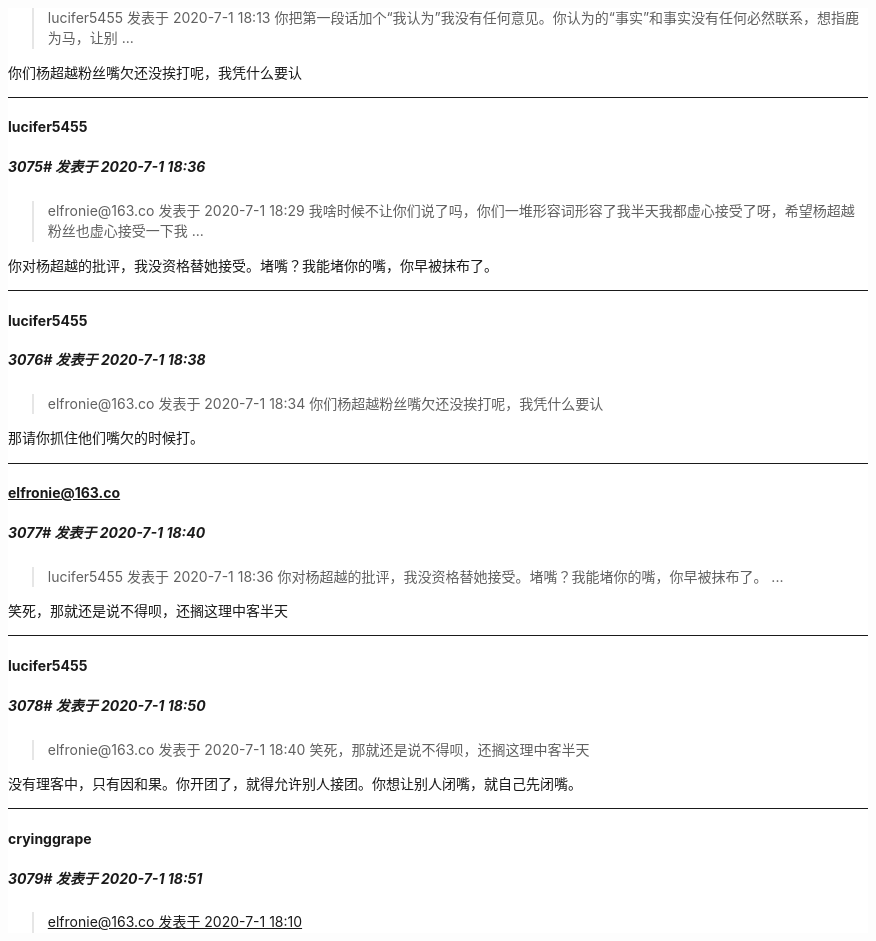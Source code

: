 
<blockquote>lucifer5455 发表于 2020-7-1 18:13
你把第一段话加个“我认为”我没有任何意见。你认为的“事实”和事实没有任何必然联系，想指鹿为马，让别 ...</blockquote>
你们杨超越粉丝嘴欠还没挨打呢，我凭什么要认


-----

####  lucifer5455  
##### 3075#       发表于 2020-7-1 18:36


<blockquote>elfronie@163.co 发表于 2020-7-1 18:29
我啥时候不让你们说了吗，你们一堆形容词形容了我半天我都虚心接受了呀，希望杨超越粉丝也虚心接受一下我 ...</blockquote>
你对杨超越的批评，我没资格替她接受。堵嘴？我能堵你的嘴，你早被抹布了。


-----

####  lucifer5455  
##### 3076#       发表于 2020-7-1 18:38


<blockquote>elfronie@163.co 发表于 2020-7-1 18:34
你们杨超越粉丝嘴欠还没挨打呢，我凭什么要认</blockquote>
那请你抓住他们嘴欠的时候打。


-----

####  elfronie@163.co  
##### 3077#       发表于 2020-7-1 18:40


<blockquote>lucifer5455 发表于 2020-7-1 18:36
你对杨超越的批评，我没资格替她接受。堵嘴？我能堵你的嘴，你早被抹布了。 ...</blockquote>
笑死，那就还是说不得呗，还搁这理中客半天


-----

####  lucifer5455  
##### 3078#       发表于 2020-7-1 18:50


<blockquote>elfronie@163.co 发表于 2020-7-1 18:40
笑死，那就还是说不得呗，还搁这理中客半天</blockquote>
没有理客中，只有因和果。你开团了，就得允许别人接团。你想让别人闭嘴，就自己先闭嘴。


-----

####  cryinggrape  
##### 3079#       发表于 2020-7-1 18:51


<blockquote><a href="httphttps://bbs.saraba1st.com/2b/forum.php?mod=redirect&amp;goto=findpost&amp;pid=48026033&amp;ptid=1918244" target="_blank">elfronie@163.co 发表于 2020-7-1 18:10</a>
